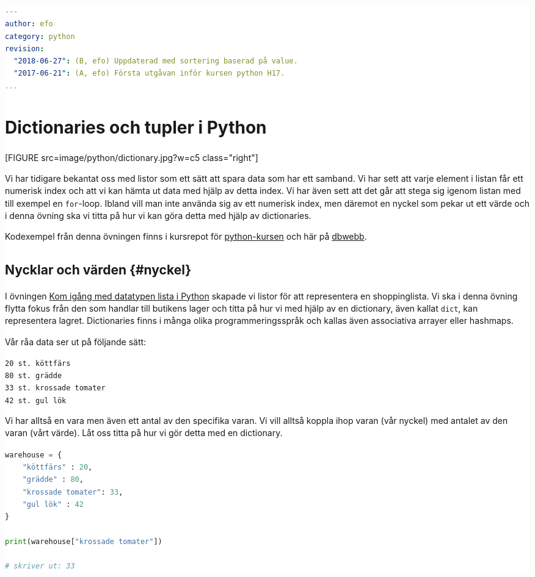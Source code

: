 ```yaml
---
author: efo
category: python
revision:
  "2018-06-27": (B, efo) Uppdaterad med sortering baserad på value.
  "2017-06-21": (A, efo) Första utgåvan inför kursen python H17.
...
```

Dictionaries och tupler i Python
==================================

[FIGURE src=image/python/dictionary.jpg?w=c5 class="right"]

Vi har tidigare bekantat oss med listor som ett sätt att spara data som har ett samband. Vi har sett att varje element i listan får ett numerisk index och att vi kan hämta ut data med hjälp av detta index. Vi har även sett att det går att stega sig igenom listan med till exempel en `for`-loop. Ibland vill man inte använda sig av ett numerisk index, men däremot en nyckel som pekar ut ett värde och i denna övning ska vi titta på hur vi kan göra detta med hjälp av dictionaries.







Kodexempel från denna övningen finns i kursrepot för [python-kursen](https://github.com/dbwebb-se/python/tree/master/example/dictionary) och här på [dbwebb](repo/python/example/dictionary).



Nycklar och värden {#nyckel}
--------------------------------------

I övningen [Kom igång med datatypen lista i Python](kunskap/kom-igang-med-datatypen-lista-i-python) skapade vi listor för att representera en shoppinglista. Vi ska i denna övning flytta fokus från den som handlar till butikens lager och titta på hur vi med hjälp av en dictionary, även kallat `dict`, kan representera lagret. Dictionaries finns i många olika programmeringsspråk och kallas även associativa arrayer eller hashmaps.

Vår råa data ser ut på följande sätt:

```bash
20 st. köttfärs
80 st. grädde
33 st. krossade tomater
42 st. gul lök
```

Vi har alltså en vara men även ett antal av den specifika varan. Vi vill alltså koppla ihop varan (vår nyckel) med antalet av den varan (vårt värde). Låt oss titta på hur vi gör detta med en dictionary.

```python
warehouse = {
    "köttfärs" : 20,
    "grädde" : 80,
    "krossade tomater": 33,
    "gul lök" : 42
}

print(warehouse["krossade tomater"])

# skriver ut: 33
```
